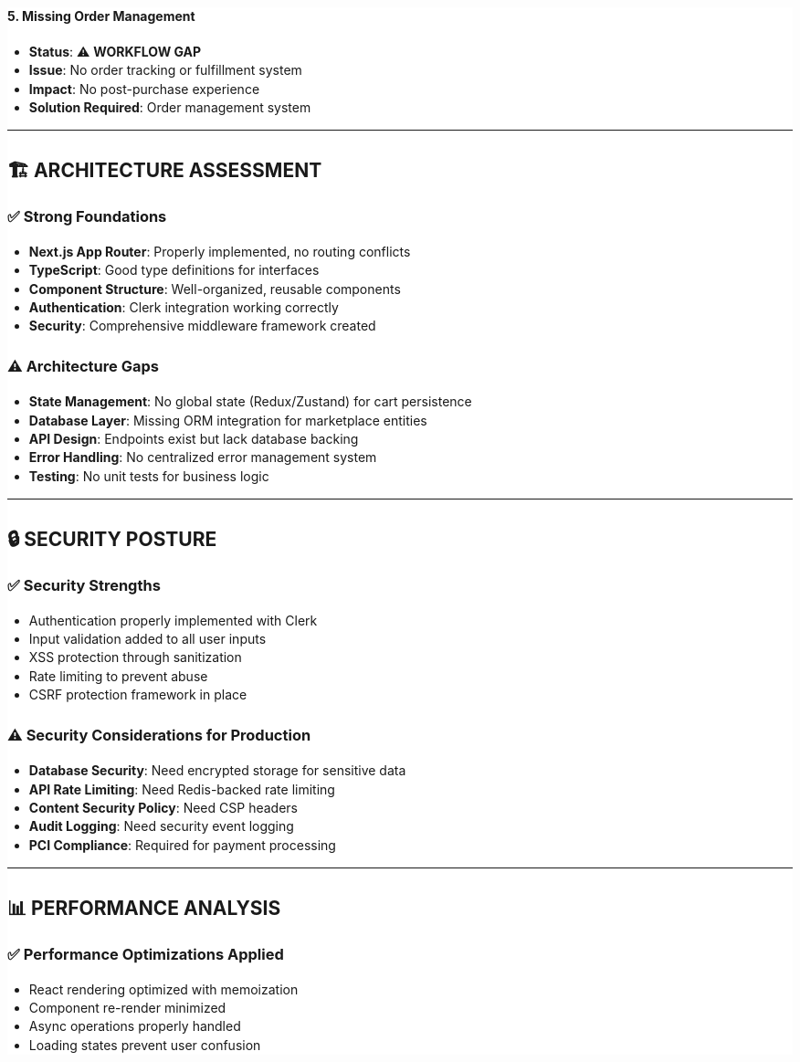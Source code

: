#### **5. Missing Order Management**
- **Status**: ⚠️ **WORKFLOW GAP**
- **Issue**: No order tracking or fulfillment system
- **Impact**: No post-purchase experience
- **Solution Required**: Order management system

---

## 🏗️ **ARCHITECTURE ASSESSMENT**

### ✅ **Strong Foundations**
- **Next.js App Router**: Properly implemented, no routing conflicts
- **TypeScript**: Good type definitions for interfaces
- **Component Structure**: Well-organized, reusable components
- **Authentication**: Clerk integration working correctly
- **Security**: Comprehensive middleware framework created

### ⚠️ **Architecture Gaps**
- **State Management**: No global state (Redux/Zustand) for cart persistence
- **Database Layer**: Missing ORM integration for marketplace entities  
- **API Design**: Endpoints exist but lack database backing
- **Error Handling**: No centralized error management system
- **Testing**: No unit tests for business logic

---

## 🔒 **SECURITY POSTURE**

### ✅ **Security Strengths**
- Authentication properly implemented with Clerk
- Input validation added to all user inputs
- XSS protection through sanitization
- Rate limiting to prevent abuse
- CSRF protection framework in place

### ⚠️ **Security Considerations for Production**
- **Database Security**: Need encrypted storage for sensitive data
- **API Rate Limiting**: Need Redis-backed rate limiting
- **Content Security Policy**: Need CSP headers
- **Audit Logging**: Need security event logging
- **PCI Compliance**: Required for payment processing

---

## 📊 **PERFORMANCE ANALYSIS**

### ✅ **Performance Optimizations Applied**
- React rendering optimized with memoization
- Component re-render minimized
- Async operations properly handled
- Loading states prevent user confusion
